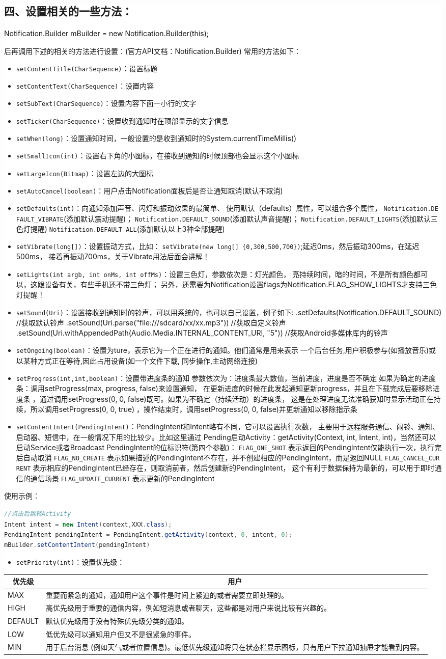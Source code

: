 
## 四、设置相关的一些方法：
Notification.Builder mBuilder = new Notification.Builder(this);

后再调用下述的相关的方法进行设置：(官方API文档：Notification.Builder) 常用的方法如下：

- `setContentTitle(CharSequence)`：设置标题
- `setContentText(CharSequence)`：设置内容
- `setSubText(CharSequence)`：设置内容下面一小行的文字
- `setTicker(CharSequence)`：设置收到通知时在顶部显示的文字信息
- `setWhen(long)`：设置通知时间，一般设置的是收到通知时的System.currentTimeMillis()
- `setSmallIcon(int)`：设置右下角的小图标，在接收到通知的时候顶部也会显示这个小图标
- `setLargeIcon(Bitmap)`：设置左边的大图标
- `setAutoCancel(boolean)`：用户点击Notification面板后是否让通知取消(默认不取消)
- `setDefaults(int)`：向通知添加声音、闪灯和振动效果的最简单、 使用默认（defaults）属性，可以组合多个属性，
`Notification.DEFAULT_VIBRATE`(添加默认震动提醒)；
`Notification.DEFAULT_SOUND`(添加默认声音提醒)；
`Notification.DEFAULT_LIGHTS`(添加默认三色灯提醒)
`Notification.DEFAULT_ALL`(添加默认以上3种全部提醒)
- `setVibrate(long[])`：设置振动方式，比如：
`setVibrate(new long[] {0,300,500,700})`;延迟0ms，然后振动300ms，在延迟500ms， 接着再振动700ms，关于Vibrate用法后面会讲解！
- `setLights(int argb, int onMs, int offMs)`：设置三色灯，参数依次是：灯光颜色， 亮持续时间，暗的时间，不是所有颜色都可以，这跟设备有关，有些手机还不带三色灯； 另外，还需要为Notification设置flags为Notification.FLAG_SHOW_LIGHTS才支持三色灯提醒！
- `setSound(Uri)`：设置接收到通知时的铃声，可以用系统的，也可以自己设置，例子如下:
.setDefaults(Notification.DEFAULT_SOUND) //获取默认铃声
.setSound(Uri.parse("file:///sdcard/xx/xx.mp3")) //获取自定义铃声
.setSound(Uri.withAppendedPath(Audio.Media.INTERNAL_CONTENT_URI, "5")) //获取Android多媒体库内的铃声

- `setOngoing(boolean)`：设置为ture，表示它为一个正在进行的通知。他们通常是用来表示 一个后台任务,用户积极参与(如播放音乐)或以某种方式正在等待,因此占用设备(如一个文件下载, 同步操作,主动网络连接)

- `setProgress(int,int,boolean)`：设置带进度条的通知 参数依次为：进度条最大数值，当前进度，进度是否不确定 如果为确定的进度条：调用setProgress(max, progress, false)来设置通知， 在更新进度的时候在此发起通知更新progress，并且在下载完成后要移除进度条 ，通过调用setProgress(0, 0, false)既可。如果为不确定（持续活动）的进度条， 这是在处理进度无法准确获知时显示活动正在持续，所以调用setProgress(0, 0, true) ，操作结束时，调用setProgress(0, 0, false)并更新通知以移除指示条
- `setContentIntent(PendingIntent)`：PendingIntent和Intent略有不同，它可以设置执行次数， 主要用于远程服务通信、闹铃、通知、启动器、短信中，在一般情况下用的比较少。比如这里通过 Pending启动Activity：getActivity(Context, int, Intent, int)，当然还可以启动Service或者Broadcast PendingIntent的位标识符(第四个参数)：
`FLAG_ONE_SHOT` 表示返回的PendingIntent仅能执行一次，执行完后自动取消
`FLAG_NO_CREATE` 表示如果描述的PendingIntent不存在，并不创建相应的PendingIntent，而是返回NULL
`FLAG_CANCEL_CURRENT` 表示相应的PendingIntent已经存在，则取消前者，然后创建新的PendingIntent， 这个有利于数据保持为最新的，可以用于即时通信的通信场景
`FLAG_UPDATE_CURRENT` 表示更新的PendingIntent

使用示例：
```java
//点击后跳转Activity
Intent intent = new Intent(context,XXX.class);  
PendingIntent pendingIntent = PendingIntent.getActivity(context, 0, intent, 0);  
mBuilder.setContentIntent(pendingIntent)  
```

- `setPriority(int)`：设置优先级：

|优先级	|用户                                                                                                                                                                                                   |
|-------|---------------------------------------------------------------------------------|
|MAX	|重要而紧急的通知，通知用户这个事件是时间上紧迫的或者需要立即处理的。                                                                           |
|HIGH	|高优先级用于重要的通信内容，例如短消息或者聊天，这些都是对用户来说比较有兴趣的。                                                     |
|DEFAULT|默认优先级用于没有特殊优先级分类的通知。                                                                                                                                |
|LOW	|低优先级可以通知用户但又不是很紧急的事件。                                                                                                                            |
|MIN	|用于后台消息 (例如天气或者位置信息)。最低优先级通知将只在状态栏显示图标，只有用户下拉通知抽屉才能看到内容。  |
